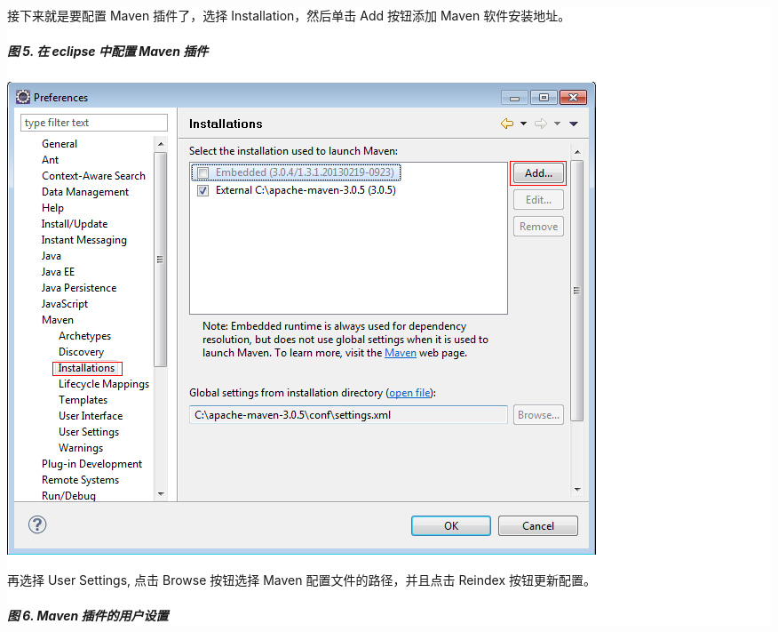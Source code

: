 接下来就是要配置 Maven 插件了，选择 Installation，然后单击 Add 按钮添加 Maven 软件安装地址。

##### 图 5\. 在 eclipse 中配置 Maven 插件

![图 5. 在 eclipse 中配置 Maven 插件](../ibm_articles_img/os-restfulwebservices_images_image005.png)

再选择 User Settings, 点击 Browse 按钮选择 Maven 配置文件的路径，并且点击 Reindex 按钮更新配置。

##### 图 6\. Maven 插件的用户设置
